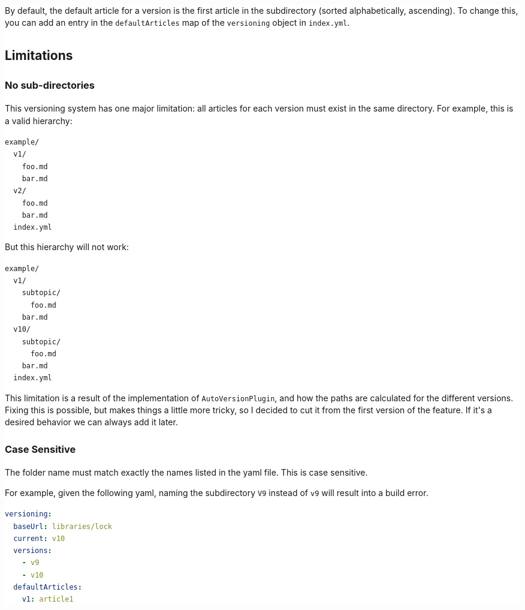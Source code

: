By default, the default article for a version is the first article in the subdirectory (sorted alphabetically, ascending). To change this, you can add an entry in the `defaultArticles` map of the `versioning` object in `index.yml`.

## Limitations

### No sub-directories

This versioning system has one major limitation: all articles for each version must exist in the same directory. For example, this is a valid hierarchy:


```
example/
  v1/
    foo.md
    bar.md
  v2/
    foo.md
    bar.md
  index.yml
```

But this hierarchy will not work:


```
example/
  v1/
    subtopic/
      foo.md
    bar.md
  v10/
    subtopic/
      foo.md
    bar.md
  index.yml
```

This limitation is a result of the implementation of `AutoVersionPlugin`, and how the paths are calculated for the different versions. Fixing this is possible, but makes things a little more tricky, so I decided to cut it from the first version of the feature. If it's a desired behavior we can always add it later.

### Case Sensitive

The folder name must match exactly the names listed in the yaml file. This is case sensitive.

For example, given the following yaml, naming the subdirectory `V9` instead of `v9` will result into a build error.

```yaml
versioning:
  baseUrl: libraries/lock
  current: v10
  versions:
    - v9
    - v10
  defaultArticles:
    v1: article1
```
